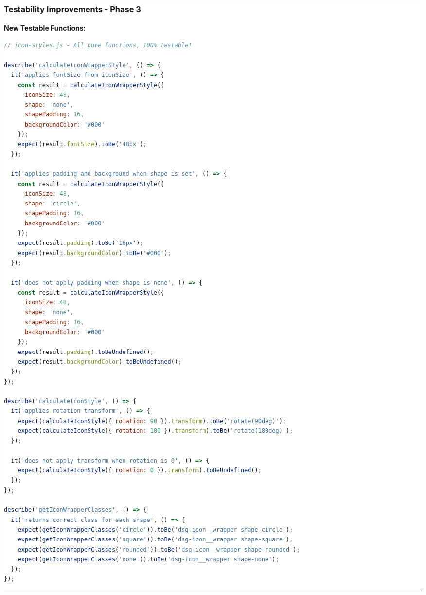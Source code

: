 
### Testability Improvements - Phase 3

**New Testable Functions:**

```javascript
// icon-styles.js - All pure functions, 100% testable!

describe('calculateIconWrapperStyle', () => {
  it('applies fontSize from iconSize', () => {
    const result = calculateIconWrapperStyle({
      iconSize: 48,
      shape: 'none',
      shapePadding: 16,
      backgroundColor: '#000'
    });
    expect(result.fontSize).toBe('48px');
  });
  
  it('applies padding and background when shape is set', () => {
    const result = calculateIconWrapperStyle({
      iconSize: 48,
      shape: 'circle',
      shapePadding: 16,
      backgroundColor: '#000'
    });
    expect(result.padding).toBe('16px');
    expect(result.backgroundColor).toBe('#000');
  });
  
  it('does not apply padding when shape is none', () => {
    const result = calculateIconWrapperStyle({
      iconSize: 48,
      shape: 'none',
      shapePadding: 16,
      backgroundColor: '#000'
    });
    expect(result.padding).toBeUndefined();
    expect(result.backgroundColor).toBeUndefined();
  });
});

describe('calculateIconStyle', () => {
  it('applies rotation transform', () => {
    expect(calculateIconStyle({ rotation: 90 }).transform).toBe('rotate(90deg)');
    expect(calculateIconStyle({ rotation: 180 }).transform).toBe('rotate(180deg)');
  });
  
  it('does not apply transform when rotation is 0', () => {
    expect(calculateIconStyle({ rotation: 0 }).transform).toBeUndefined();
  });
});

describe('getIconWrapperClasses', () => {
  it('returns correct class for each shape', () => {
    expect(getIconWrapperClasses('circle')).toBe('dsg-icon__wrapper shape-circle');
    expect(getIconWrapperClasses('square')).toBe('dsg-icon__wrapper shape-square');
    expect(getIconWrapperClasses('rounded')).toBe('dsg-icon__wrapper shape-rounded');
    expect(getIconWrapperClasses('none')).toBe('dsg-icon__wrapper shape-none');
  });
});
```

---